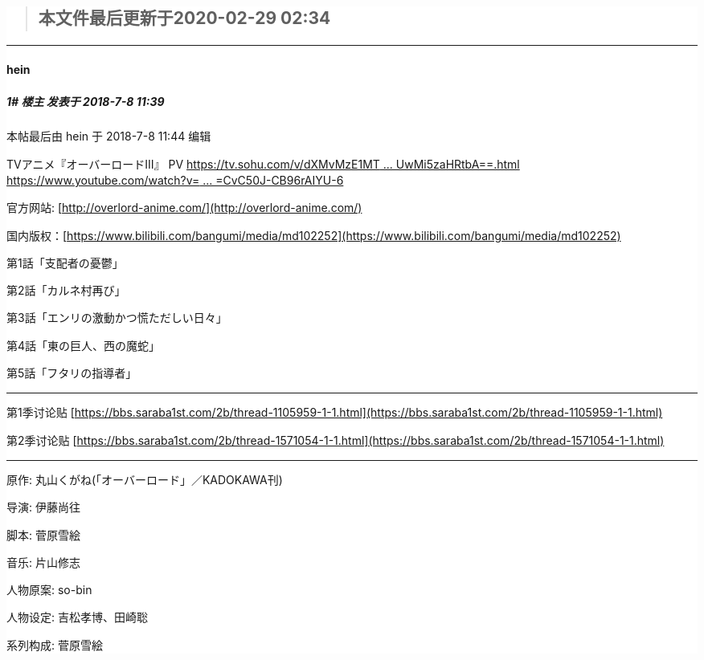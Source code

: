 > ## **本文件最后更新于2020-02-29 02:34** 


-----

####  hein  
##### 1#       楼主       发表于 2018-7-8 11:39


 本帖最后由 hein 于 2018-7-8 11:44 编辑 

TVアニメ『オーバーロードⅢ』 PV
[https://tv.sohu.com/v/dXMvMzE1MT ... UwMi5zaHRtbA==.html](https://tv.sohu.com/v/dXMvMzE1MTEzMjk1LzEwMzM1MzUwMi5zaHRtbA==.html)
[https://www.youtube.com/watch?v= ... =CvC50J-CB96rAIYU-6](https://www.youtube.com/watch?v=awYU-9jVZxE&amp;feature=push-u-sub&amp;attr_tag=CvC50J-CB96rAIYU-6)


官方网站: [http://overlord-anime.com/](http://overlord-anime.com/)


国内版权：[https://www.bilibili.com/bangumi/media/md102252](https://www.bilibili.com/bangumi/media/md102252)


第1話「支配者の憂鬱」

第2話「カルネ村再び」

第3話「エンリの激動かつ慌ただしい日々」

第4話「東の巨人、西の魔蛇」

第5話「フタリの指導者」


--------------------------------------------------------------------

第1季讨论贴
[https://bbs.saraba1st.com/2b/thread-1105959-1-1.html](https://bbs.saraba1st.com/2b/thread-1105959-1-1.html)


第2季讨论贴
[https://bbs.saraba1st.com/2b/thread-1571054-1-1.html](https://bbs.saraba1st.com/2b/thread-1571054-1-1.html)

--------------------------------------------------------------------


原作: 丸山くがね(「オーバーロード」／KADOKAWA刊)

导演: 伊藤尚往

脚本: 菅原雪絵

音乐: 片山修志

人物原案: so-bin

人物设定: 吉松孝博、田崎聡

系列构成: 菅原雪絵
